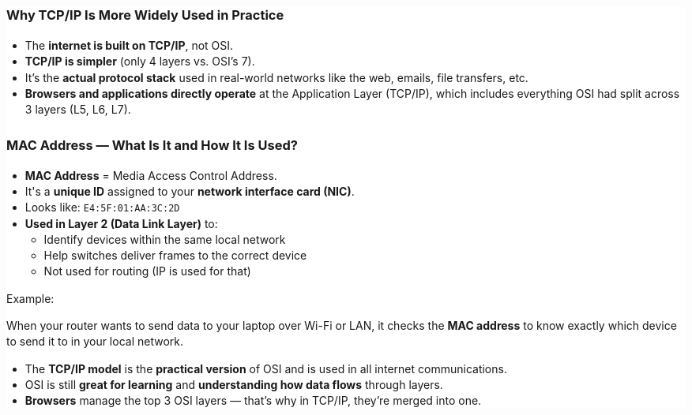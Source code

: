 ### Why TCP/IP Is More Widely Used in Practice

- The **internet is built on TCP/IP**, not OSI.
- **TCP/IP is simpler** (only 4 layers vs. OSI’s 7).
- It’s the **actual protocol stack** used in real-world networks like the web, emails, file transfers, etc.
- **Browsers and applications directly operate** at the Application Layer (TCP/IP), which includes everything OSI had split across 3 layers (L5, L6, L7).

### MAC Address — What Is It and How It Is Used?

- **MAC Address** = Media Access Control Address.
- It's a **unique ID** assigned to your **network interface card (NIC)**.
- Looks like: `E4:5F:01:AA:3C:2D`
- **Used in Layer 2 (Data Link Layer)** to:
  - Identify devices within the same local network
  - Help switches deliver frames to the correct device
  - Not used for routing (IP is used for that)

Example:

When your router wants to send data to your laptop over Wi-Fi or LAN, it checks the **MAC address** to know exactly which device to send it to in your local network.

- The **TCP/IP model** is the **practical version** of OSI and is used in all internet communications.
- OSI is still **great for learning** and **understanding how data flows** through layers.
- **Browsers** manage the top 3 OSI layers — that’s why in TCP/IP, they’re merged into one.

#
